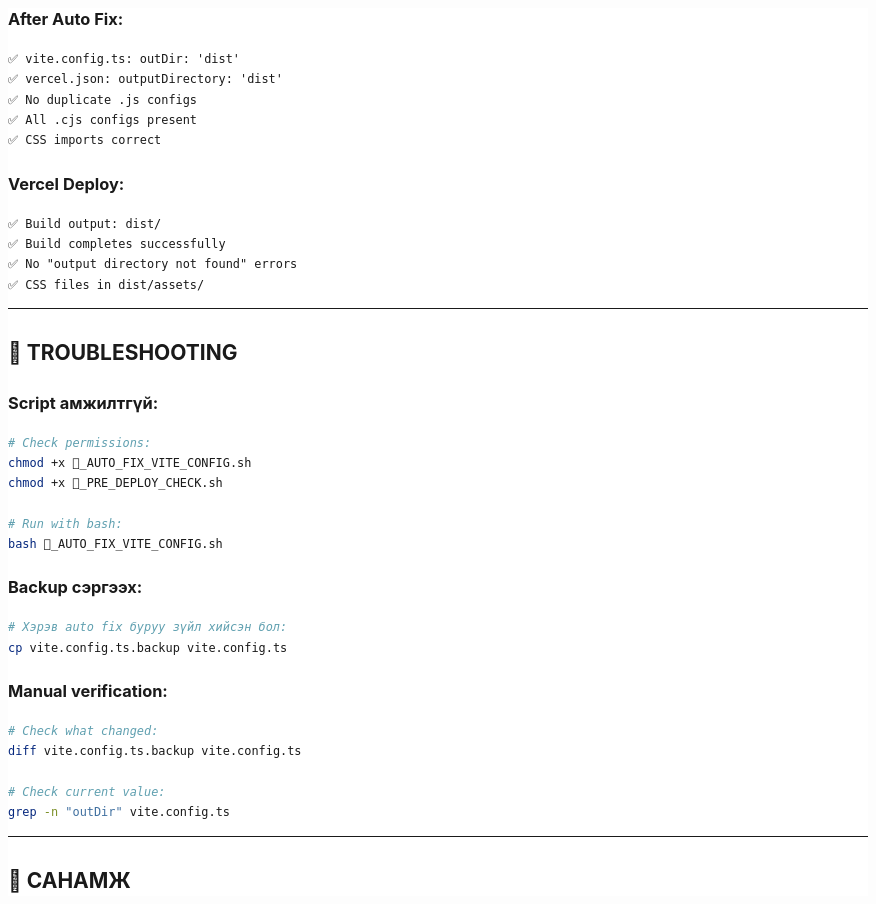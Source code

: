 ### After Auto Fix:

```
✅ vite.config.ts: outDir: 'dist'
✅ vercel.json: outputDirectory: 'dist'
✅ No duplicate .js configs
✅ All .cjs configs present
✅ CSS imports correct
```

### Vercel Deploy:

```
✅ Build output: dist/
✅ Build completes successfully
✅ No "output directory not found" errors
✅ CSS files in dist/assets/
```

---

## 🐛 TROUBLESHOOTING

### Script амжилтгүй:

```bash
# Check permissions:
chmod +x 🔧_AUTO_FIX_VITE_CONFIG.sh
chmod +x 🚀_PRE_DEPLOY_CHECK.sh

# Run with bash:
bash 🔧_AUTO_FIX_VITE_CONFIG.sh
```

### Backup сэргээх:

```bash
# Хэрэв auto fix буруу зүйл хийсэн бол:
cp vite.config.ts.backup vite.config.ts
```

### Manual verification:

```bash
# Check what changed:
diff vite.config.ts.backup vite.config.ts

# Check current value:
grep -n "outDir" vite.config.ts
```

---

## 🎯 САНАМЖ
